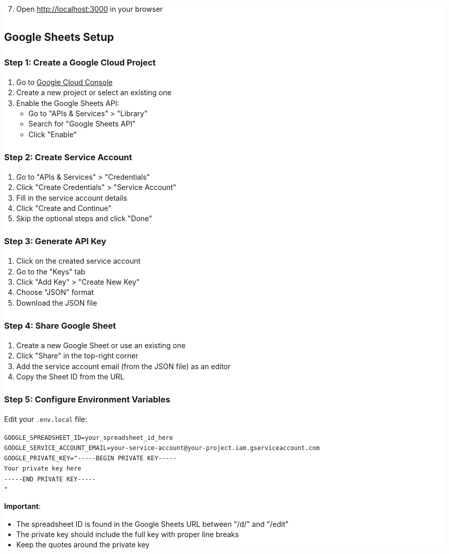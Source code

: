 7. Open [http://localhost:3000](http://localhost:3000) in your browser

## Google Sheets Setup

### Step 1: Create a Google Cloud Project

1. Go to [Google Cloud Console](https://console.cloud.google.com/)
2. Create a new project or select an existing one
3. Enable the Google Sheets API:
   - Go to "APIs & Services" > "Library"
   - Search for "Google Sheets API"
   - Click "Enable"

### Step 2: Create Service Account

1. Go to "APIs & Services" > "Credentials"
2. Click "Create Credentials" > "Service Account"
3. Fill in the service account details
4. Click "Create and Continue"
5. Skip the optional steps and click "Done"

### Step 3: Generate API Key

1. Click on the created service account
2. Go to the "Keys" tab
3. Click "Add Key" > "Create New Key"
4. Choose "JSON" format
5. Download the JSON file

### Step 4: Share Google Sheet

1. Create a new Google Sheet or use an existing one
2. Click "Share" in the top-right corner
3. Add the service account email (from the JSON file) as an editor
4. Copy the Sheet ID from the URL

### Step 5: Configure Environment Variables

Edit your `.env.local` file:

```env
GOOGLE_SPREADSHEET_ID=your_spreadsheet_id_here
GOOGLE_SERVICE_ACCOUNT_EMAIL=your-service-account@your-project.iam.gserviceaccount.com
GOOGLE_PRIVATE_KEY="-----BEGIN PRIVATE KEY-----
Your private key here
-----END PRIVATE KEY-----
"
```

**Important**: 
- The spreadsheet ID is found in the Google Sheets URL between "/d/" and "/edit"
- The private key should include the full key with proper line breaks
- Keep the quotes around the private key
